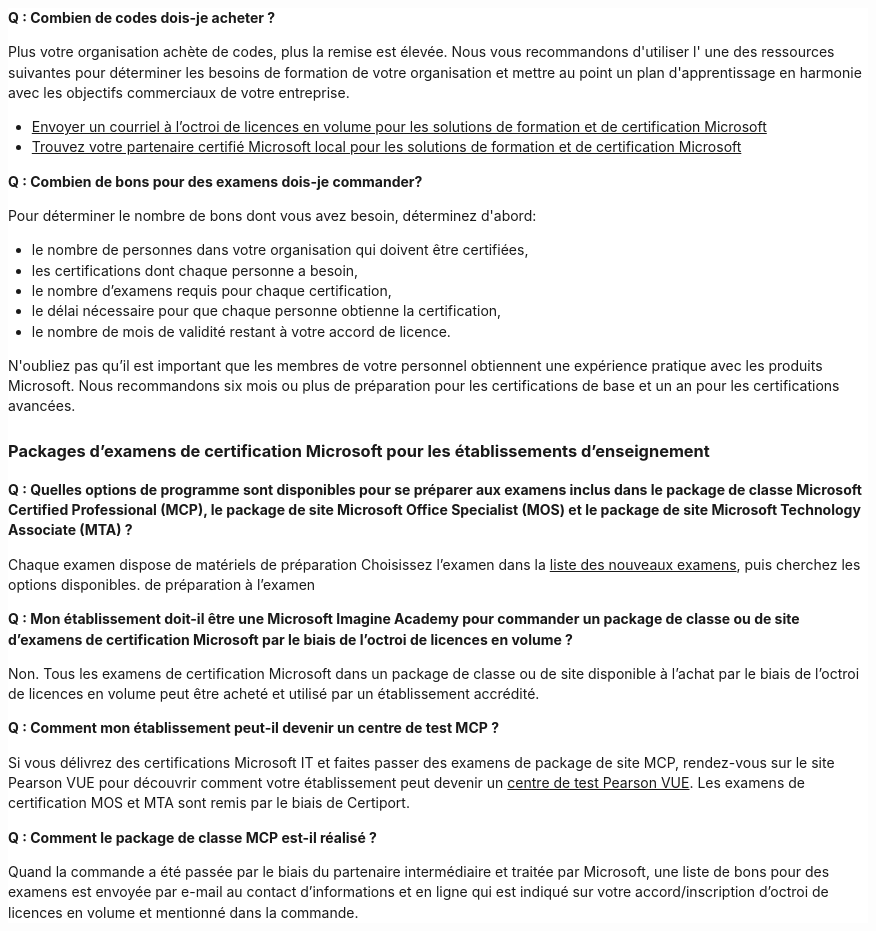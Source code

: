 **Q : Combien de codes dois-je acheter ?**

Plus votre organisation achète de codes, plus la remise est élevée. Nous vous recommandons d'utiliser l' une des ressources suivantes pour déterminer les besoins de formation de votre organisation et mettre au point un plan d'apprentissage en harmonie avec les  objectifs commerciaux de votre entreprise.

- [Envoyer un courriel à l’octroi de licences en volume pour les solutions de formation et de certification Microsoft](mailto:mslvlhlp@microsoft.com)
- [Trouvez votre partenaire certifié Microsoft local pour les solutions de formation et de certification Microsoft](https://www.microsoft.com/fr-fr/learning/find-partner.aspx)

**Q : Combien de bons pour des examens dois-je commander?**

Pour déterminer le nombre de bons dont vous avez besoin, déterminez d'abord:

- le nombre de personnes dans votre organisation qui doivent être certifiées,
- les certifications dont chaque personne a besoin,
- le nombre d’examens requis pour chaque certification,
- le délai nécessaire pour que chaque personne obtienne la certification,
- le nombre de mois de validité restant à votre accord de licence.

N'oubliez pas qu’il est important que les membres de votre personnel obtiennent une expérience pratique avec les produits Microsoft. Nous recommandons six mois ou plus de préparation pour les certifications de base et un an pour les certifications avancées.

### **Packages d’examens de certification Microsoft pour les établissements d’enseignement**

**Q : Quelles options de programme sont disponibles pour se préparer aux examens inclus dans le package de classe Microsoft Certified Professional (MCP), le package de site Microsoft Office Specialist (MOS) et le package de site Microsoft Technology Associate (MTA) ?**

Chaque examen dispose de  matériels de préparation  Choisissez l’examen dans la [liste des nouveaux examens](https://www.microsoft.com/fr-fr/learning/exam-list.aspx), puis cherchez les options disponibles. de préparation à l’examen 

**Q : Mon établissement doit-il être une Microsoft Imagine Academy pour commander un package de classe ou de site d’examens de certification Microsoft par le biais de l’octroi de licences en volume ?**
  
Non. Tous les examens de certification Microsoft dans un package de classe ou de site disponible à l’achat par le biais de l’octroi de licences en volume peut être acheté et utilisé par un établissement accrédité.

**Q : Comment mon établissement peut-il devenir un centre de test MCP ?**

Si vous délivrez des certifications Microsoft IT et faites passer des examens de package de site MCP, rendez-vous sur le site Pearson VUE pour découvrir comment votre établissement peut devenir un [centre de test Pearson VUE](http://www.pearsonvue.com/microsoft). Les examens de certification MOS et MTA sont remis par le biais de Certiport.

**Q : Comment le package de classe MCP est-il réalisé ?**

Quand la commande a été passée par le biais du partenaire intermédiaire et traitée par Microsoft, une liste de bons pour des examens est envoyée par e-mail au contact d’informations et en ligne qui est indiqué sur votre accord/inscription d’octroi de licences en volume et mentionné dans la commande.
